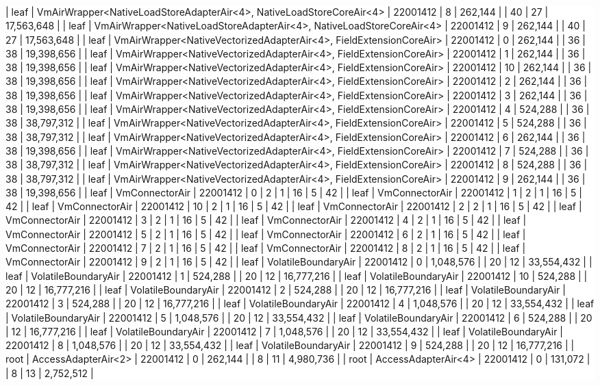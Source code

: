 | leaf | VmAirWrapper<NativeLoadStoreAdapterAir<4>, NativeLoadStoreCoreAir<4> | 22001412 | 8 | 262,144 |  | 40 | 27 | 17,563,648 | 
| leaf | VmAirWrapper<NativeLoadStoreAdapterAir<4>, NativeLoadStoreCoreAir<4> | 22001412 | 9 | 262,144 |  | 40 | 27 | 17,563,648 | 
| leaf | VmAirWrapper<NativeVectorizedAdapterAir<4>, FieldExtensionCoreAir> | 22001412 | 0 | 262,144 |  | 36 | 38 | 19,398,656 | 
| leaf | VmAirWrapper<NativeVectorizedAdapterAir<4>, FieldExtensionCoreAir> | 22001412 | 1 | 262,144 |  | 36 | 38 | 19,398,656 | 
| leaf | VmAirWrapper<NativeVectorizedAdapterAir<4>, FieldExtensionCoreAir> | 22001412 | 10 | 262,144 |  | 36 | 38 | 19,398,656 | 
| leaf | VmAirWrapper<NativeVectorizedAdapterAir<4>, FieldExtensionCoreAir> | 22001412 | 2 | 262,144 |  | 36 | 38 | 19,398,656 | 
| leaf | VmAirWrapper<NativeVectorizedAdapterAir<4>, FieldExtensionCoreAir> | 22001412 | 3 | 262,144 |  | 36 | 38 | 19,398,656 | 
| leaf | VmAirWrapper<NativeVectorizedAdapterAir<4>, FieldExtensionCoreAir> | 22001412 | 4 | 524,288 |  | 36 | 38 | 38,797,312 | 
| leaf | VmAirWrapper<NativeVectorizedAdapterAir<4>, FieldExtensionCoreAir> | 22001412 | 5 | 524,288 |  | 36 | 38 | 38,797,312 | 
| leaf | VmAirWrapper<NativeVectorizedAdapterAir<4>, FieldExtensionCoreAir> | 22001412 | 6 | 262,144 |  | 36 | 38 | 19,398,656 | 
| leaf | VmAirWrapper<NativeVectorizedAdapterAir<4>, FieldExtensionCoreAir> | 22001412 | 7 | 524,288 |  | 36 | 38 | 38,797,312 | 
| leaf | VmAirWrapper<NativeVectorizedAdapterAir<4>, FieldExtensionCoreAir> | 22001412 | 8 | 524,288 |  | 36 | 38 | 38,797,312 | 
| leaf | VmAirWrapper<NativeVectorizedAdapterAir<4>, FieldExtensionCoreAir> | 22001412 | 9 | 262,144 |  | 36 | 38 | 19,398,656 | 
| leaf | VmConnectorAir | 22001412 | 0 | 2 | 1 | 16 | 5 | 42 | 
| leaf | VmConnectorAir | 22001412 | 1 | 2 | 1 | 16 | 5 | 42 | 
| leaf | VmConnectorAir | 22001412 | 10 | 2 | 1 | 16 | 5 | 42 | 
| leaf | VmConnectorAir | 22001412 | 2 | 2 | 1 | 16 | 5 | 42 | 
| leaf | VmConnectorAir | 22001412 | 3 | 2 | 1 | 16 | 5 | 42 | 
| leaf | VmConnectorAir | 22001412 | 4 | 2 | 1 | 16 | 5 | 42 | 
| leaf | VmConnectorAir | 22001412 | 5 | 2 | 1 | 16 | 5 | 42 | 
| leaf | VmConnectorAir | 22001412 | 6 | 2 | 1 | 16 | 5 | 42 | 
| leaf | VmConnectorAir | 22001412 | 7 | 2 | 1 | 16 | 5 | 42 | 
| leaf | VmConnectorAir | 22001412 | 8 | 2 | 1 | 16 | 5 | 42 | 
| leaf | VmConnectorAir | 22001412 | 9 | 2 | 1 | 16 | 5 | 42 | 
| leaf | VolatileBoundaryAir | 22001412 | 0 | 1,048,576 |  | 20 | 12 | 33,554,432 | 
| leaf | VolatileBoundaryAir | 22001412 | 1 | 524,288 |  | 20 | 12 | 16,777,216 | 
| leaf | VolatileBoundaryAir | 22001412 | 10 | 524,288 |  | 20 | 12 | 16,777,216 | 
| leaf | VolatileBoundaryAir | 22001412 | 2 | 524,288 |  | 20 | 12 | 16,777,216 | 
| leaf | VolatileBoundaryAir | 22001412 | 3 | 524,288 |  | 20 | 12 | 16,777,216 | 
| leaf | VolatileBoundaryAir | 22001412 | 4 | 1,048,576 |  | 20 | 12 | 33,554,432 | 
| leaf | VolatileBoundaryAir | 22001412 | 5 | 1,048,576 |  | 20 | 12 | 33,554,432 | 
| leaf | VolatileBoundaryAir | 22001412 | 6 | 524,288 |  | 20 | 12 | 16,777,216 | 
| leaf | VolatileBoundaryAir | 22001412 | 7 | 1,048,576 |  | 20 | 12 | 33,554,432 | 
| leaf | VolatileBoundaryAir | 22001412 | 8 | 1,048,576 |  | 20 | 12 | 33,554,432 | 
| leaf | VolatileBoundaryAir | 22001412 | 9 | 524,288 |  | 20 | 12 | 16,777,216 | 
| root | AccessAdapterAir<2> | 22001412 | 0 | 262,144 |  | 8 | 11 | 4,980,736 | 
| root | AccessAdapterAir<4> | 22001412 | 0 | 131,072 |  | 8 | 13 | 2,752,512 | 
